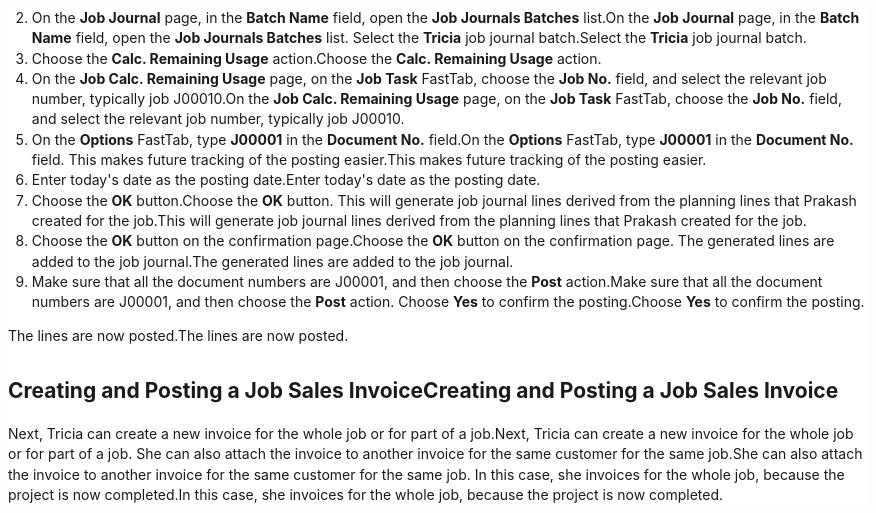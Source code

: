 2.  <span data-ttu-id="cf3f3-307">On the **Job Journal** page, in the **Batch Name** field, open the **Job Journals Batches** list.</span><span class="sxs-lookup"><span data-stu-id="cf3f3-307">On the **Job Journal** page, in the **Batch Name** field, open the **Job Journals Batches** list.</span></span> <span data-ttu-id="cf3f3-308">Select the **Tricia** job journal batch.</span><span class="sxs-lookup"><span data-stu-id="cf3f3-308">Select the **Tricia** job journal batch.</span></span>  
3.  <span data-ttu-id="cf3f3-309">Choose the **Calc. Remaining Usage** action.</span><span class="sxs-lookup"><span data-stu-id="cf3f3-309">Choose the **Calc. Remaining Usage** action.</span></span>  
4.  <span data-ttu-id="cf3f3-310">On the **Job Calc. Remaining Usage** page, on the **Job Task** FastTab, choose the **Job No.** field, and select the relevant job number, typically job J00010.</span><span class="sxs-lookup"><span data-stu-id="cf3f3-310">On the **Job Calc. Remaining Usage** page, on the **Job Task** FastTab, choose the **Job No.** field, and select the relevant job number, typically job J00010.</span></span>  
5.  <span data-ttu-id="cf3f3-311">On the **Options** FastTab, type **J00001** in the **Document No.** field.</span><span class="sxs-lookup"><span data-stu-id="cf3f3-311">On the **Options** FastTab, type **J00001** in the **Document No.** field.</span></span> <span data-ttu-id="cf3f3-312">This makes future tracking of the posting easier.</span><span class="sxs-lookup"><span data-stu-id="cf3f3-312">This makes future tracking of the posting easier.</span></span>  
6.  <span data-ttu-id="cf3f3-313">Enter today's date as the posting date.</span><span class="sxs-lookup"><span data-stu-id="cf3f3-313">Enter today's date as the posting date.</span></span>  
7.  <span data-ttu-id="cf3f3-314">Choose the **OK** button.</span><span class="sxs-lookup"><span data-stu-id="cf3f3-314">Choose the **OK** button.</span></span> <span data-ttu-id="cf3f3-315">This will generate job journal lines derived from the planning lines that Prakash created for the job.</span><span class="sxs-lookup"><span data-stu-id="cf3f3-315">This will generate job journal lines derived from the planning lines that Prakash created for the job.</span></span>  
8.  <span data-ttu-id="cf3f3-316">Choose the **OK** button on the confirmation page.</span><span class="sxs-lookup"><span data-stu-id="cf3f3-316">Choose the **OK** button on the confirmation page.</span></span> <span data-ttu-id="cf3f3-317">The generated lines are added to the job journal.</span><span class="sxs-lookup"><span data-stu-id="cf3f3-317">The generated lines are added to the job journal.</span></span>  
9. <span data-ttu-id="cf3f3-318">Make sure that all the document numbers are J00001, and then choose the **Post** action.</span><span class="sxs-lookup"><span data-stu-id="cf3f3-318">Make sure that all the document numbers are J00001, and then choose the **Post** action.</span></span> <span data-ttu-id="cf3f3-319">Choose **Yes** to confirm the posting.</span><span class="sxs-lookup"><span data-stu-id="cf3f3-319">Choose **Yes** to confirm the posting.</span></span>  

<span data-ttu-id="cf3f3-320">The lines are now posted.</span><span class="sxs-lookup"><span data-stu-id="cf3f3-320">The lines are now posted.</span></span>  

## <a name="creating-and-posting-a-job-sales-invoice"></a><span data-ttu-id="cf3f3-321">Creating and Posting a Job Sales Invoice</span><span class="sxs-lookup"><span data-stu-id="cf3f3-321">Creating and Posting a Job Sales Invoice</span></span>  
 <span data-ttu-id="cf3f3-322">Next, Tricia can create a new invoice for the whole job or for part of a job.</span><span class="sxs-lookup"><span data-stu-id="cf3f3-322">Next, Tricia can create a new invoice for the whole job or for part of a job.</span></span> <span data-ttu-id="cf3f3-323">She can also attach the invoice to another invoice for the same customer for the same job.</span><span class="sxs-lookup"><span data-stu-id="cf3f3-323">She can also attach the invoice to another invoice for the same customer for the same job.</span></span> <span data-ttu-id="cf3f3-324">In this case, she invoices for the whole job, because the project is now completed.</span><span class="sxs-lookup"><span data-stu-id="cf3f3-324">In this case, she invoices for the whole job, because the project is now completed.</span></span>  
